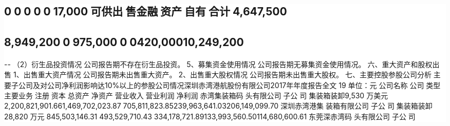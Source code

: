 0
0
0
0
0
17,000
可供出
售金融
资产
自有
合计
4,647,500
--
8,949,200
0
975,000
0
0420,00010,249,200
--
--
（2）衍生品投资情况
公司报告期不存在衍生品投资。
5、募集资金使用情况
公司报告期无募集资金使用情况。
六、重大资产和股权出售
1、出售重大资产情况
公司报告期未出售重大资产。
2、出售重大股权情况
公司报告期未出售重大股权。
七、主要控股参股公司分析
主要子公司及对公司净利润影响达10%以上的参股公司情况深圳赤湾港航股份有限公司2017年年度报告全文
19
单位：元
公司名称
公司
类型
主要业务
注册
资本
总资产
净资产
营业收入
营业利润
净利润
赤湾集装箱码
头有限公司
子公
司
集装箱装卸9,530
万美元2,200,821,901.661,469,702,023.87
705,811,823.85239,963,641.03206,149,099.70
深圳赤湾港集
装箱有限公司
子公
司
集装箱装卸28,820
万元
845,503,146.31
493,529,710.43
334,178,721.89133,993,560.50114,680,600.61
东莞深赤湾码
头有限公司
子公
司